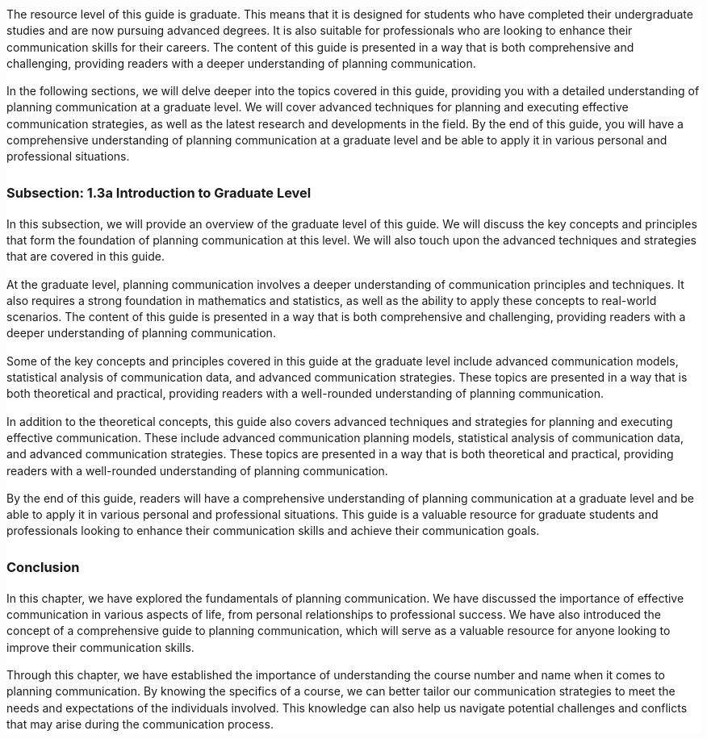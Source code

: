 The resource level of this guide is graduate. This means that it is designed for students who have completed their undergraduate studies and are now pursuing advanced degrees. It is also suitable for professionals who are looking to enhance their communication skills for their careers. The content of this guide is presented in a way that is both comprehensive and challenging, providing readers with a deeper understanding of planning communication.

In the following sections, we will delve deeper into the topics covered in this guide, providing you with a detailed understanding of planning communication at a graduate level. We will cover advanced techniques for planning and executing effective communication strategies, as well as the latest research and developments in the field. By the end of this guide, you will have a comprehensive understanding of planning communication at a graduate level and be able to apply it in various personal and professional situations.

### Subsection: 1.3a Introduction to Graduate Level

In this subsection, we will provide an overview of the graduate level of this guide. We will discuss the key concepts and principles that form the foundation of planning communication at this level. We will also touch upon the advanced techniques and strategies that are covered in this guide.

At the graduate level, planning communication involves a deeper understanding of communication principles and techniques. It also requires a strong foundation in mathematics and statistics, as well as the ability to apply these concepts to real-world scenarios. The content of this guide is presented in a way that is both comprehensive and challenging, providing readers with a deeper understanding of planning communication.

Some of the key concepts and principles covered in this guide at the graduate level include advanced communication models, statistical analysis of communication data, and advanced communication strategies. These topics are presented in a way that is both theoretical and practical, providing readers with a well-rounded understanding of planning communication.

In addition to the theoretical concepts, this guide also covers advanced techniques and strategies for planning and executing effective communication. These include advanced communication planning models, statistical analysis of communication data, and advanced communication strategies. These topics are presented in a way that is both theoretical and practical, providing readers with a well-rounded understanding of planning communication.

By the end of this guide, readers will have a comprehensive understanding of planning communication at a graduate level and be able to apply it in various personal and professional situations. This guide is a valuable resource for graduate students and professionals looking to enhance their communication skills and achieve their communication goals. 


### Conclusion
In this chapter, we have explored the fundamentals of planning communication. We have discussed the importance of effective communication in various aspects of life, from personal relationships to professional success. We have also introduced the concept of a comprehensive guide to planning communication, which will serve as a valuable resource for anyone looking to improve their communication skills.

Through this chapter, we have established the importance of understanding the course number and name when it comes to planning communication. By knowing the specifics of a course, we can better tailor our communication strategies to meet the needs and expectations of the individuals involved. This knowledge can also help us navigate potential challenges and conflicts that may arise during the communication process.
